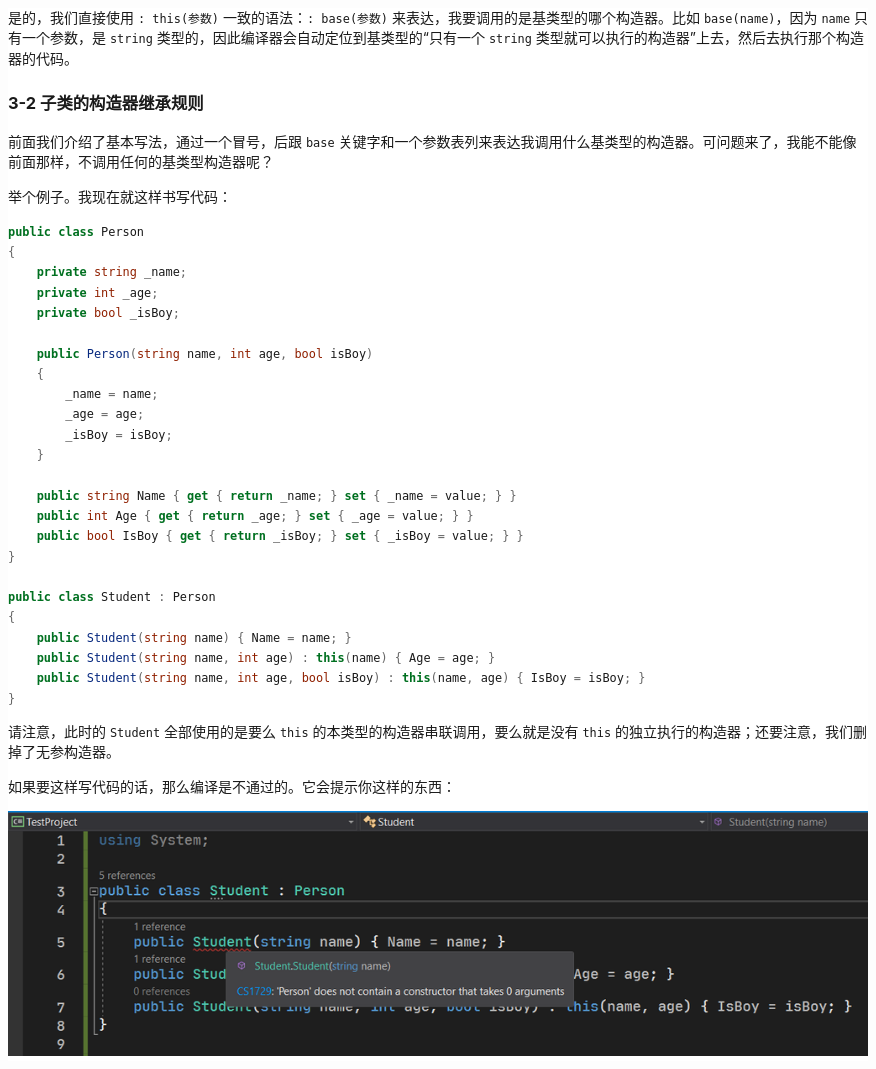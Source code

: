 是的，我们直接使用 `: this(参数)` 一致的语法：`: base(参数)` 来表达，我要调用的是基类型的哪个构造器。比如 `base(name)`，因为 `name` 只有一个参数，是 `string` 类型的，因此编译器会自动定位到基类型的“只有一个 `string` 类型就可以执行的构造器”上去，然后去执行那个构造器的代码。

### 3-2 子类的构造器继承规则

前面我们介绍了基本写法，通过一个冒号，后跟 `base` 关键字和一个参数表列来表达我调用什么基类型的构造器。可问题来了，我能不能像前面那样，不调用任何的基类型构造器呢？

举个例子。我现在就这样书写代码：

```csharp
public class Person
{
    private string _name;
    private int _age;
    private bool _isBoy;

    public Person(string name, int age, bool isBoy)
    {
        _name = name;
        _age = age;
        _isBoy = isBoy;
    }

    public string Name { get { return _name; } set { _name = value; } }
    public int Age { get { return _age; } set { _age = value; } }
    public bool IsBoy { get { return _isBoy; } set { _isBoy = value; } }
}

public class Student : Person
{
    public Student(string name) { Name = name; }
    public Student(string name, int age) : this(name) { Age = age; }
    public Student(string name, int age, bool isBoy) : this(name, age) { IsBoy = isBoy; }
}
```

请注意，此时的 `Student` 全部使用的是要么 `this` 的本类型的构造器串联调用，要么就是没有 `this` 的独立执行的构造器；还要注意，我们删掉了无参构造器。

如果要这样写代码的话，那么编译是不通过的。它会提示你这样的东西：

![](pic/035/035-01.png)
